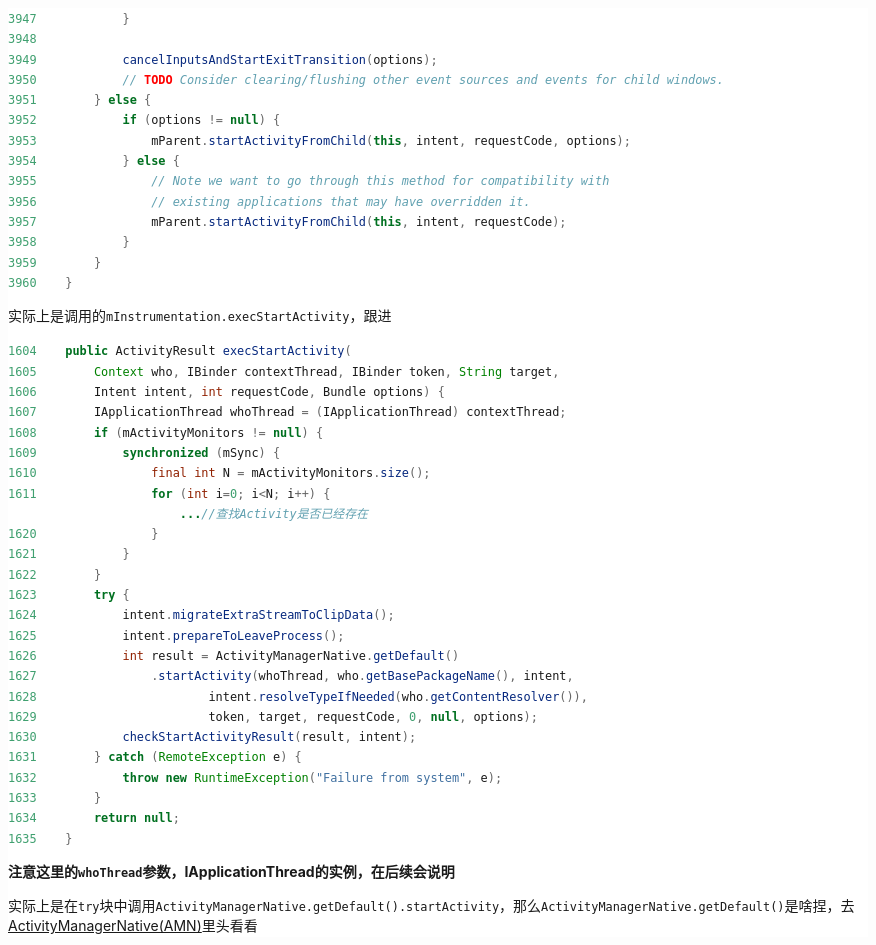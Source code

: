 ```java
3947            }
3948
3949            cancelInputsAndStartExitTransition(options);
3950            // TODO Consider clearing/flushing other event sources and events for child windows.
3951        } else {
3952            if (options != null) {
3953                mParent.startActivityFromChild(this, intent, requestCode, options);
3954            } else {
3955                // Note we want to go through this method for compatibility with
3956                // existing applications that may have overridden it.
3957                mParent.startActivityFromChild(this, intent, requestCode);
3958            }
3959        }
3960    }
```

实际上是调用的`mInstrumentation.execStartActivity`，跟进

```java
1604    public ActivityResult execStartActivity(
1605        Context who, IBinder contextThread, IBinder token, String target,
1606        Intent intent, int requestCode, Bundle options) {
1607        IApplicationThread whoThread = (IApplicationThread) contextThread;
1608        if (mActivityMonitors != null) {
1609            synchronized (mSync) {
1610                final int N = mActivityMonitors.size();
1611                for (int i=0; i<N; i++) {
 						...//查找Activity是否已经存在
1620                }
1621            }
1622        }
1623        try {
1624            intent.migrateExtraStreamToClipData();
1625            intent.prepareToLeaveProcess();
1626            int result = ActivityManagerNative.getDefault()
1627                .startActivity(whoThread, who.getBasePackageName(), intent,
1628                        intent.resolveTypeIfNeeded(who.getContentResolver()),
1629                        token, target, requestCode, 0, null, options);
1630            checkStartActivityResult(result, intent);
1631        } catch (RemoteException e) {
1632            throw new RuntimeException("Failure from system", e);
1633        }
1634        return null;
1635    }

```

**注意这里的`whoThread`参数，IApplicationThread的实例，在后续会说明**

实际上是在`try`块中调用`ActivityManagerNative.getDefault().startActivity`，那么`ActivityManagerNative.getDefault()`是啥捏，去[ActivityManagerNative(AMN)](http://androidxref.com/6.0.1_r10/xref/frameworks/base/core/java/android/app/ActivityManagerNative.java)里头看看
